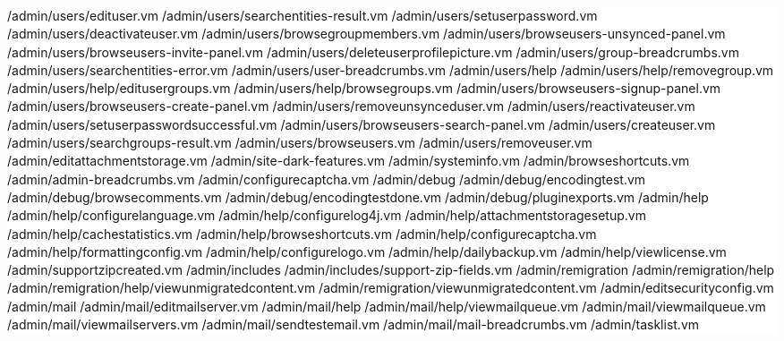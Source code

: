/admin/users/edituser.vm
/admin/users/searchentities-result.vm
/admin/users/setuserpassword.vm
/admin/users/deactivateuser.vm
/admin/users/browsegroupmembers.vm
/admin/users/browseusers-unsynced-panel.vm
/admin/users/browseusers-invite-panel.vm
/admin/users/deleteuserprofilepicture.vm
/admin/users/group-breadcrumbs.vm
/admin/users/searchentities-error.vm
/admin/users/user-breadcrumbs.vm
/admin/users/help
/admin/users/help/removegroup.vm
/admin/users/help/editusergroups.vm
/admin/users/help/browsegroups.vm
/admin/users/browseusers-signup-panel.vm
/admin/users/browseusers-create-panel.vm
/admin/users/removeunsynceduser.vm
/admin/users/reactivateuser.vm
/admin/users/setuserpasswordsuccessful.vm
/admin/users/browseusers-search-panel.vm
/admin/users/createuser.vm
/admin/users/searchgroups-result.vm
/admin/users/browseusers.vm
/admin/users/removeuser.vm
/admin/editattachmentstorage.vm
/admin/site-dark-features.vm
/admin/systeminfo.vm
/admin/browseshortcuts.vm
/admin/admin-breadcrumbs.vm
/admin/configurecaptcha.vm
/admin/debug
/admin/debug/encodingtest.vm
/admin/debug/browsecomments.vm
/admin/debug/encodingtestdone.vm
/admin/debug/pluginexports.vm
/admin/help
/admin/help/configurelanguage.vm
/admin/help/configurelog4j.vm
/admin/help/attachmentstoragesetup.vm
/admin/help/cachestatistics.vm
/admin/help/browseshortcuts.vm
/admin/help/configurecaptcha.vm
/admin/help/formattingconfig.vm
/admin/help/configurelogo.vm
/admin/help/dailybackup.vm
/admin/help/viewlicense.vm
/admin/supportzipcreated.vm
/admin/includes
/admin/includes/support-zip-fields.vm
/admin/remigration
/admin/remigration/help
/admin/remigration/help/viewunmigratedcontent.vm
/admin/remigration/viewunmigratedcontent.vm
/admin/editsecurityconfig.vm
/admin/mail
/admin/mail/editmailserver.vm
/admin/mail/help
/admin/mail/help/viewmailqueue.vm
/admin/mail/viewmailqueue.vm
/admin/mail/viewmailservers.vm
/admin/mail/sendtestemail.vm
/admin/mail/mail-breadcrumbs.vm
/admin/tasklist.vm